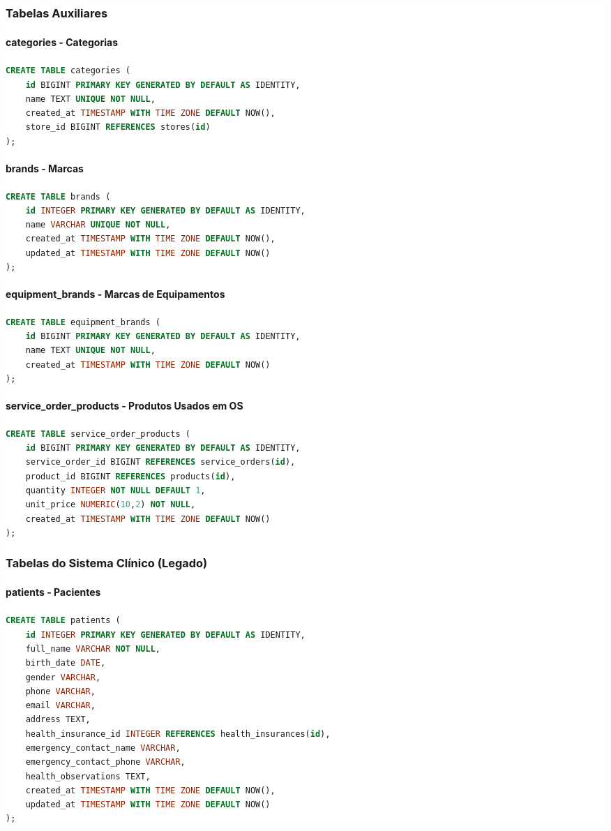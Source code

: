 ### Tabelas Auxiliares

#### **categories** - Categorias
```sql
CREATE TABLE categories (
    id BIGINT PRIMARY KEY GENERATED BY DEFAULT AS IDENTITY,
    name TEXT UNIQUE NOT NULL,
    created_at TIMESTAMP WITH TIME ZONE DEFAULT NOW(),
    store_id BIGINT REFERENCES stores(id)
);
```

#### **brands** - Marcas
```sql
CREATE TABLE brands (
    id INTEGER PRIMARY KEY GENERATED BY DEFAULT AS IDENTITY,
    name VARCHAR UNIQUE NOT NULL,
    created_at TIMESTAMP WITH TIME ZONE DEFAULT NOW(),
    updated_at TIMESTAMP WITH TIME ZONE DEFAULT NOW()
);
```

#### **equipment_brands** - Marcas de Equipamentos
```sql
CREATE TABLE equipment_brands (
    id BIGINT PRIMARY KEY GENERATED BY DEFAULT AS IDENTITY,
    name TEXT UNIQUE NOT NULL,
    created_at TIMESTAMP WITH TIME ZONE DEFAULT NOW()
);
```

#### **service_order_products** - Produtos Usados em OS
```sql
CREATE TABLE service_order_products (
    id BIGINT PRIMARY KEY GENERATED BY DEFAULT AS IDENTITY,
    service_order_id BIGINT REFERENCES service_orders(id),
    product_id BIGINT REFERENCES products(id),
    quantity INTEGER NOT NULL DEFAULT 1,
    unit_price NUMERIC(10,2) NOT NULL,
    created_at TIMESTAMP WITH TIME ZONE DEFAULT NOW()
);
```

### Tabelas do Sistema Clínico (Legado)

#### **patients** - Pacientes
```sql
CREATE TABLE patients (
    id INTEGER PRIMARY KEY GENERATED BY DEFAULT AS IDENTITY,
    full_name VARCHAR NOT NULL,
    birth_date DATE,
    gender VARCHAR,
    phone VARCHAR,
    email VARCHAR,
    address TEXT,
    health_insurance_id INTEGER REFERENCES health_insurances(id),
    emergency_contact_name VARCHAR,
    emergency_contact_phone VARCHAR,
    health_observations TEXT,
    created_at TIMESTAMP WITH TIME ZONE DEFAULT NOW(),
    updated_at TIMESTAMP WITH TIME ZONE DEFAULT NOW()
);
```
